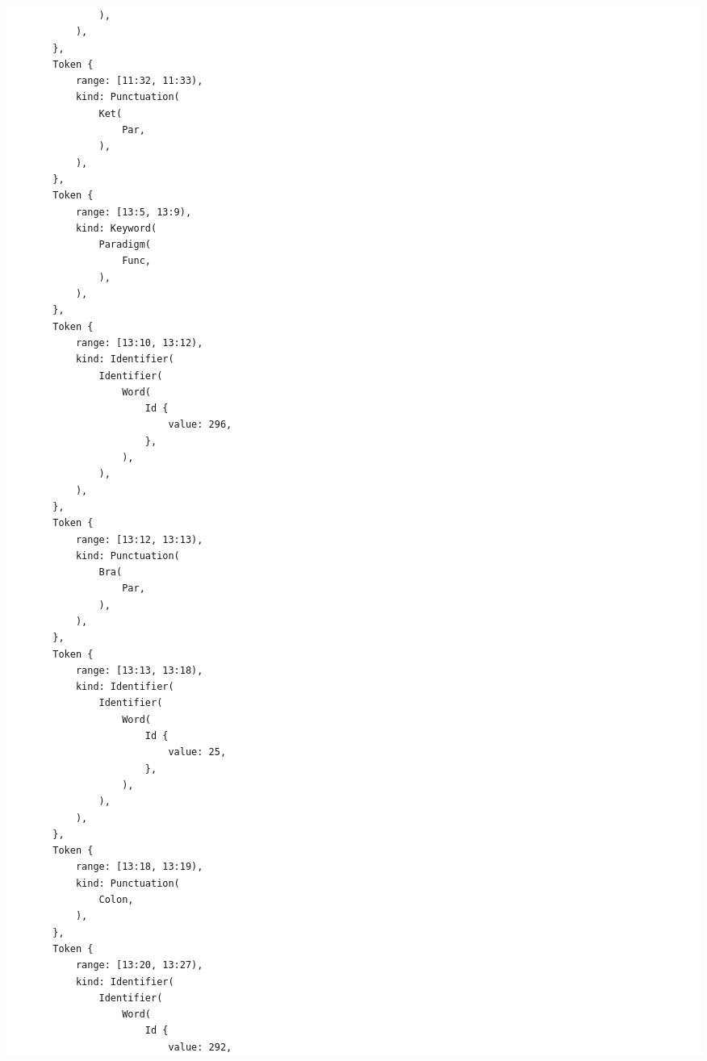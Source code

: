                     ),
                ),
            },
            Token {
                range: [11:32, 11:33),
                kind: Punctuation(
                    Ket(
                        Par,
                    ),
                ),
            },
            Token {
                range: [13:5, 13:9),
                kind: Keyword(
                    Paradigm(
                        Func,
                    ),
                ),
            },
            Token {
                range: [13:10, 13:12),
                kind: Identifier(
                    Identifier(
                        Word(
                            Id {
                                value: 296,
                            },
                        ),
                    ),
                ),
            },
            Token {
                range: [13:12, 13:13),
                kind: Punctuation(
                    Bra(
                        Par,
                    ),
                ),
            },
            Token {
                range: [13:13, 13:18),
                kind: Identifier(
                    Identifier(
                        Word(
                            Id {
                                value: 25,
                            },
                        ),
                    ),
                ),
            },
            Token {
                range: [13:18, 13:19),
                kind: Punctuation(
                    Colon,
                ),
            },
            Token {
                range: [13:20, 13:27),
                kind: Identifier(
                    Identifier(
                        Word(
                            Id {
                                value: 292,